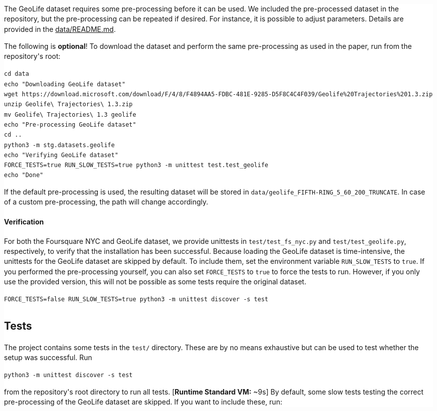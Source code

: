 The GeoLife dataset requires some pre-processing before it can be used.
We included the pre-processed dataset in the repository, but the pre-processing can be repeated if desired.
For instance, it is possible to adjust parameters.
Details are provided in the [data/README.md](data/README.md).

The following is **optional**!
To download the dataset and perform the same pre-processing as used in the paper, run from the repository's root:
```shell
cd data
echo "Downloading GeoLife dataset"
wget https://download.microsoft.com/download/F/4/8/F4894AA5-FDBC-481E-9285-D5F8C4C4F039/Geolife%20Trajectories%201.3.zip
unzip Geolife\ Trajectories\ 1.3.zip
mv Geolife\ Trajectories\ 1.3 geolife
echo "Pre-processing GeoLife dataset"
cd ..
python3 -m stg.datasets.geolife
echo "Verifying GeoLife dataset"
FORCE_TESTS=true RUN_SLOW_TESTS=true python3 -m unittest test.test_geolife
echo "Done"
```

If the default pre-processing is used, the resulting dataset will be stored
in `data/geolife_FIFTH-RING_5_60_200_TRUNCATE`.
In case of a custom pre-processing, the path will change accordingly.

#### Verification

For both the Foursquare NYC and GeoLife dataset, we provide unittests in `test/test_fs_nyc.py`
and `test/test_geolife.py`, respectively, to verify that the installation has been successful.
Because loading the GeoLife dataset is time-intensive, the unittests for the GeoLife dataset are skipped by default.
To include them, set the environment variable `RUN_SLOW_TESTS` to `true`.
If you performed the pre-processing yourself, you can also set `FORCE_TESTS` to `true` to force the tests to run.
However, if you only use the provided version, this will not be possible as some tests require the original dataset.

```shell
FORCE_TESTS=false RUN_SLOW_TESTS=true python3 -m unittest discover -s test
```

## Tests

The project contains some tests in the `test/` directory.
These are by no means exhaustive but can be used to test whether the setup was successful.
Run

```shell  
python3 -m unittest discover -s test  
```   

from the repository's root directory to run all tests. [**Runtime Standard VM:** ~9s]
By default, some slow tests testing the correct pre-processing of the GeoLife dataset are skipped. If you want to include these, run:
